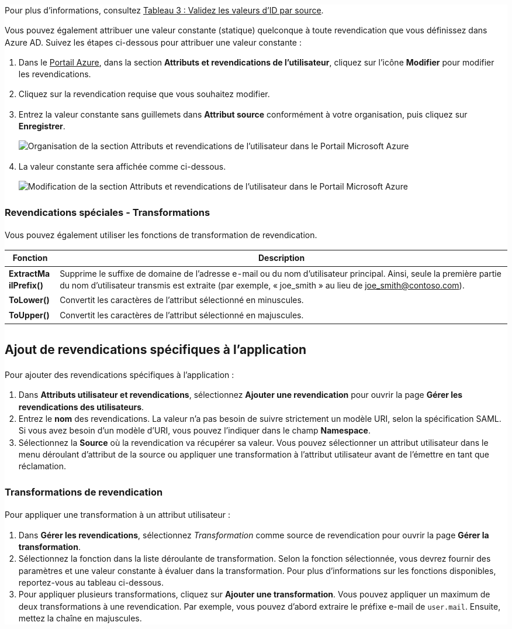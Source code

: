 
Pour plus d’informations, consultez [Tableau 3 : Validez les valeurs d’ID par source](reference-claims-mapping-policy-type.md#table-3-valid-id-values-per-source).

Vous pouvez également attribuer une valeur constante (statique) quelconque à toute revendication que vous définissez dans Azure AD. Suivez les étapes ci-dessous pour attribuer une valeur constante :

1. Dans le <a href="https://portal.azure.com/" target="_blank">Portail Azure</a>, dans la section **Attributs et revendications de l’utilisateur**, cliquez sur l’icône **Modifier** pour modifier les revendications.
1. Cliquez sur la revendication requise que vous souhaitez modifier.
1. Entrez la valeur constante sans guillemets dans **Attribut source** conformément à votre organisation, puis cliquez sur **Enregistrer**.

    ![Organisation de la section Attributs et revendications de l’utilisateur dans le Portail Microsoft Azure](./media/active-directory-saml-claims-customization/organization-attribute.png)

1. La valeur constante sera affichée comme ci-dessous.

    ![Modification de la section Attributs et revendications de l’utilisateur dans le Portail Microsoft Azure](./media/active-directory-saml-claims-customization/edit-attributes-claims.png)

### <a name="special-claims---transformations"></a>Revendications spéciales - Transformations

Vous pouvez également utiliser les fonctions de transformation de revendication.

| Fonction | Description |
|----------|-------------|
| **ExtractMailPrefix()** | Supprime le suffixe de domaine de l’adresse e-mail ou du nom d’utilisateur principal. Ainsi, seule la première partie du nom d’utilisateur transmis est extraite (par exemple, « joe_smith » au lieu de joe_smith@contoso.com). |
| **ToLower()** | Convertit les caractères de l’attribut sélectionné en minuscules. |
| **ToUpper()** | Convertit les caractères de l’attribut sélectionné en majuscules. |

## <a name="adding-application-specific-claims"></a>Ajout de revendications spécifiques à l’application

Pour ajouter des revendications spécifiques à l’application :

1. Dans **Attributs utilisateur et revendications**, sélectionnez **Ajouter une revendication** pour ouvrir la page **Gérer les revendications des utilisateurs**.
1. Entrez le **nom** des revendications. La valeur n’a pas besoin de suivre strictement un modèle URI, selon la spécification SAML. Si vous avez besoin d’un modèle d’URI, vous pouvez l’indiquer dans le champ **Namespace**.
1. Sélectionnez la **Source** où la revendication va récupérer sa valeur. Vous pouvez sélectionner un attribut utilisateur dans le menu déroulant d’attribut de la source ou appliquer une transformation à l’attribut utilisateur avant de l’émettre en tant que réclamation.

### <a name="claim-transformations"></a>Transformations de revendication

Pour appliquer une transformation à un attribut utilisateur :

1. Dans **Gérer les revendications**, sélectionnez *Transformation* comme source de revendication pour ouvrir la page **Gérer la transformation**.
2. Sélectionnez la fonction dans la liste déroulante de transformation. Selon la fonction sélectionnée, vous devrez fournir des paramètres et une valeur constante à évaluer dans la transformation. Pour plus d’informations sur les fonctions disponibles, reportez-vous au tableau ci-dessous.
3. Pour appliquer plusieurs transformations, cliquez sur **Ajouter une transformation**. Vous pouvez appliquer un maximum de deux transformations à une revendication. Par exemple, vous pouvez d’abord extraire le préfixe e-mail de `user.mail`. Ensuite, mettez la chaîne en majuscules.

